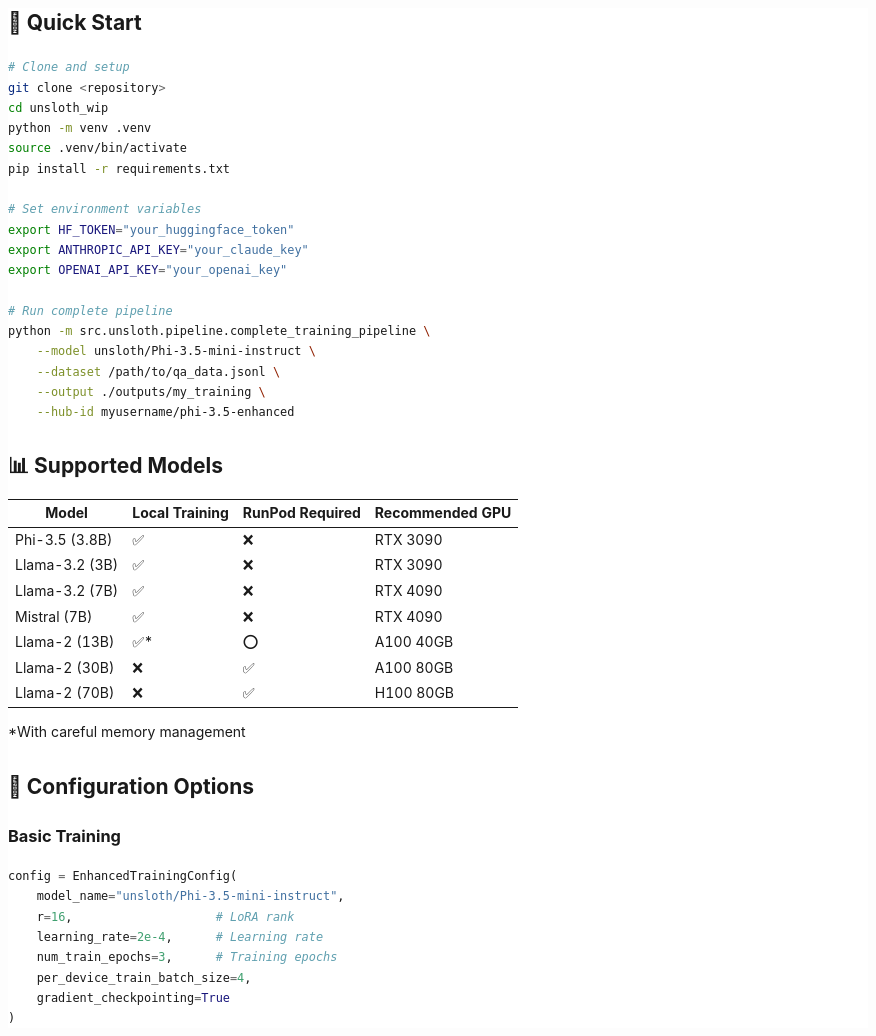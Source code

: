 ## 🚀 Quick Start

```bash
# Clone and setup
git clone <repository>
cd unsloth_wip
python -m venv .venv
source .venv/bin/activate
pip install -r requirements.txt

# Set environment variables
export HF_TOKEN="your_huggingface_token"
export ANTHROPIC_API_KEY="your_claude_key"
export OPENAI_API_KEY="your_openai_key"

# Run complete pipeline
python -m src.unsloth.pipeline.complete_training_pipeline \
    --model unsloth/Phi-3.5-mini-instruct \
    --dataset /path/to/qa_data.jsonl \
    --output ./outputs/my_training \
    --hub-id myusername/phi-3.5-enhanced
```

## 📊 Supported Models

| Model | Local Training | RunPod Required | Recommended GPU |
|-------|---------------|-----------------|------------------|
| Phi-3.5 (3.8B) | ✅ | ❌ | RTX 3090 |
| Llama-3.2 (3B) | ✅ | ❌ | RTX 3090 |
| Llama-3.2 (7B) | ✅ | ❌ | RTX 4090 |
| Mistral (7B) | ✅ | ❌ | RTX 4090 |
| Llama-2 (13B) | ✅* | ⭕ | A100 40GB |
| Llama-2 (30B) | ❌ | ✅ | A100 80GB |
| Llama-2 (70B) | ❌ | ✅ | H100 80GB |

*With careful memory management

## 🔧 Configuration Options

### Basic Training
```python
config = EnhancedTrainingConfig(
    model_name="unsloth/Phi-3.5-mini-instruct",
    r=16,                    # LoRA rank
    learning_rate=2e-4,      # Learning rate
    num_train_epochs=3,      # Training epochs
    per_device_train_batch_size=4,
    gradient_checkpointing=True
)
```
